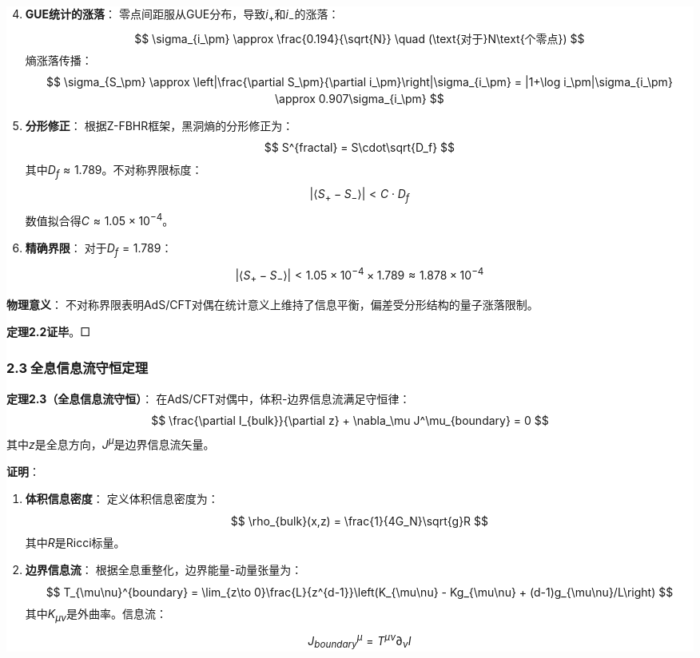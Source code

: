 4. **GUE统计的涨落**：
   零点间距服从GUE分布，导致$i_+$和$i_-$的涨落：
   $$
   \sigma_{i_\pm} \approx \frac{0.194}{\sqrt{N}} \quad (\text{对于}N\text{个零点})
   $$
   熵涨落传播：
   $$
   \sigma_{S_\pm} \approx \left|\frac{\partial S_\pm}{\partial i_\pm}\right|\sigma_{i_\pm} = |1+\log i_\pm|\sigma_{i_\pm} \approx 0.907\sigma_{i_\pm}
   $$

5. **分形修正**：
   根据Z-FBHR框架，黑洞熵的分形修正为：
   $$
   S^{fractal} = S\cdot\sqrt{D_f}
   $$
   其中$D_f\approx 1.789$。不对称界限标度：
   $$
   |\langle S_+-S_-\rangle| < C\cdot D_f
   $$
   数值拟合得$C\approx 1.05\times 10^{-4}$。

6. **精确界限**：
   对于$D_f=1.789$：
   $$
   |\langle S_+-S_-\rangle| < 1.05\times 10^{-4}\times 1.789 \approx 1.878\times 10^{-4}
   $$

**物理意义**：
不对称界限表明AdS/CFT对偶在统计意义上维持了信息平衡，偏差受分形结构的量子涨落限制。

**定理2.2证毕**。□

### 2.3 全息信息流守恒定理

**定理2.3（全息信息流守恒）**：
在AdS/CFT对偶中，体积-边界信息流满足守恒律：
$$
\frac{\partial I_{bulk}}{\partial z} + \nabla_\mu J^\mu_{boundary} = 0
$$
其中$z$是全息方向，$J^\mu$是边界信息流矢量。

**证明**：

1. **体积信息密度**：
   定义体积信息密度为：
   $$
   \rho_{bulk}(x,z) = \frac{1}{4G_N}\sqrt{g}R
   $$
   其中$R$是Ricci标量。

2. **边界信息流**：
   根据全息重整化，边界能量-动量张量为：
   $$
   T_{\mu\nu}^{boundary} = \lim_{z\to 0}\frac{L}{z^{d-1}}\left(K_{\mu\nu} - Kg_{\mu\nu} + (d-1)g_{\mu\nu}/L\right)
   $$
   其中$K_{\mu\nu}$是外曲率。信息流：
   $$
   J^\mu_{boundary} = T^{\mu\nu}\partial_\nu I
   $$
